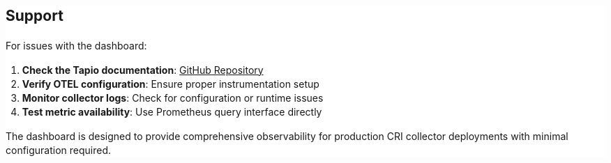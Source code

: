 ## Support

For issues with the dashboard:

1. **Check the Tapio documentation**: [GitHub Repository](https://github.com/yairfalse/tapio)
2. **Verify OTEL configuration**: Ensure proper instrumentation setup
3. **Monitor collector logs**: Check for configuration or runtime issues
4. **Test metric availability**: Use Prometheus query interface directly

The dashboard is designed to provide comprehensive observability for production CRI collector deployments with minimal configuration required.